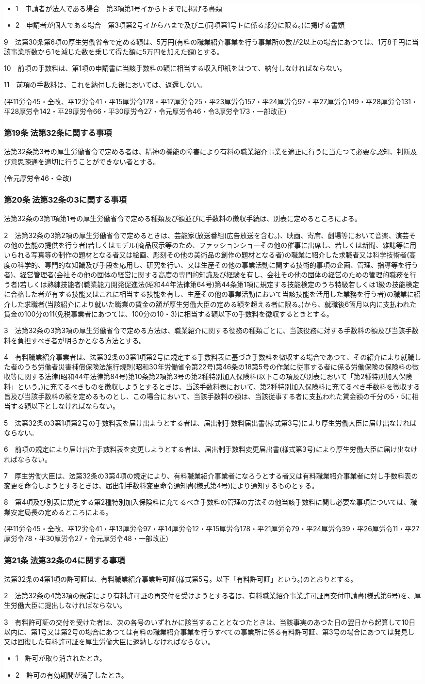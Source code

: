 * 1　申請者が法人である場合　第3項第1号イからトまでに掲げる書類

* 2　申請者が個人である場合　第3項第2号イからハまで及びニ(同項第1号トに係る部分に限る。)に掲げる書類

9　法第30条第6項の厚生労働省令で定める額は、5万円(有料の職業紹介事業を行う事業所の数が2以上の場合にあつては、1万8千円に当該事業所数から1を減じた数を乗じて得た額に5万円を加えた額)とする。

10　前項の手数料は、第1項の申請書に当該手数料の額に相当する収入印紙をはつて、納付しなければならない。

11　前項の手数料は、これを納付した後においては、返還しない。

(平11労令45・全改、平12労令41・平15厚労令178・平17厚労令25・平23厚労令157・平24厚労令97・平27厚労令149・平28厚労令131・平28厚労令142・平29厚労令66・平30厚労令27・令元厚労令46・令3厚労令173・一部改正)

### 第19条 法第32条に関する事項
法第32条第3号の厚生労働省令で定める者は、精神の機能の障害により有料の職業紹介事業を適正に行うに当たつて必要な認知、判断及び意思疎通を適切に行うことができない者とする。

(令元厚労令46・全改)

### 第20条 法第32条の3に関する事項
法第32条の3第1項第1号の厚生労働省令で定める種類及び額並びに手数料の徴収手続は、別表に定めるところによる。

2　法第32条の3第2項の厚生労働省令で定めるときは、芸能家(放送番組(広告放送を含む。)、映画、寄席、劇場等において音楽、演芸その他の芸能の提供を行う者)若しくはモデル(商品展示等のため、ファッションショーその他の催事に出席し、若しくは新聞、雑誌等に用いられる写真等の制作の題材となる者又は絵画、彫刻その他の美術品の創作の題材となる者)の職業に紹介した求職者又は科学技術者(高度の科学的、専門的な知識及び手段を応用し、研究を行い、又は生産その他の事業活動に関する技術的事項の企画、管理、指導等を行う者)、経営管理者(会社その他の団体の経営に関する高度の専門的知識及び経験を有し、会社その他の団体の経営のための管理的職務を行う者)若しくは熟練技能者(職業能力開発促進法(昭和44年法律第64号)第44条第1項に規定する技能検定のうち特級若しくは1級の技能検定に合格した者が有する技能又はこれに相当する技能を有し、生産その他の事業活動において当該技能を活用した業務を行う者)の職業に紹介した求職者(当該紹介により就いた職業の賃金の額が厚生労働大臣の定める額を超える者に限る。)から、就職後6箇月以内に支払われた賃金の100分の11(免税事業者にあつては、100分の10・3)に相当する額以下の手数料を徴収するときとする。

3　法第32条の3第3項の厚生労働省令で定める方法は、職業紹介に関する役務の種類ごとに、当該役務に対する手数料の額及び当該手数料を負担すべき者が明らかとなる方法とする。

4　有料職業紹介事業者は、法第32条の3第1項第2号に規定する手数料表に基づき手数料を徴収する場合であつて、その紹介により就職した者のうち労働者災害補償保険法施行規則(昭和30年労働省令第22号)第46条の18第5号の作業に従事する者に係る労働保険の保険料の徴収等に関する法律(昭和44年法律第84号)第10条第2項第3号の第2種特別加入保険料(以下この項及び別表において「第2種特別加入保険料」という。)に充てるべきものを徴収しようとするときは、当該手数料表において、第2種特別加入保険料に充てるべき手数料を徴収する旨及び当該手数料の額を定めるものとし、この場合において、当該手数料の額は、当該従事する者に支払われた賃金額の千分の5・5に相当する額以下としなければならない。

5　法第32条の3第1項第2号の手数料表を届け出ようとする者は、届出制手数料届出書(様式第3号)により厚生労働大臣に届け出なければならない。

6　前項の規定により届け出た手数料表を変更しようとする者は、届出制手数料変更届出書(様式第3号)により厚生労働大臣に届け出なければならない。

7　厚生労働大臣は、法第32条の3第4項の規定により、有料職業紹介事業者になろうとする者又は有料職業紹介事業者に対し手数料表の変更を命令しようとするときは、届出制手数料変更命令通知書(様式第4号)により通知するものとする。

8　第4項及び別表に規定する第2種特別加入保険料に充てるべき手数料の管理の方法その他当該手数料に関し必要な事項については、職業安定局長の定めるところによる。

(平11労令45・全改、平12労令41・平13厚労令97・平14厚労令12・平15厚労令178・平21厚労令79・平24厚労令39・平26厚労令11・平27厚労令78・平30厚労令27・令元厚労令48・一部改正)

### 第21条 法第32条の4に関する事項
法第32条の4第1項の許可証は、有料職業紹介事業許可証(様式第5号。以下「有料許可証」という。)のとおりとする。

2　法第32条の4第3項の規定により有料許可証の再交付を受けようとする者は、有料職業紹介事業許可証再交付申請書(様式第6号)を、厚生労働大臣に提出しなければならない。

3　有料許可証の交付を受けた者は、次の各号のいずれかに該当することとなつたときは、当該事実のあつた日の翌日から起算して10日以内に、第1号又は第2号の場合にあつては有料の職業紹介事業を行うすべての事業所に係る有料許可証、第3号の場合にあつては発見し又は回復した有料許可証を厚生労働大臣に返納しなければならない。

* 1　許可が取り消されたとき。

* 2　許可の有効期間が満了したとき。
